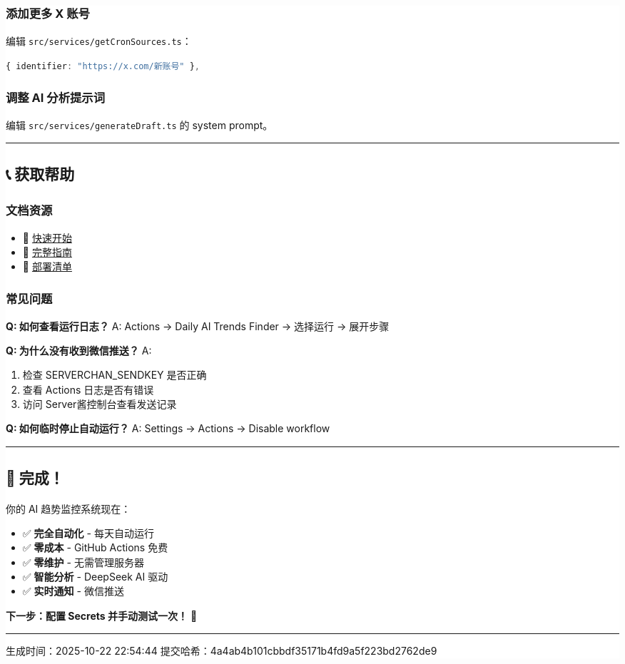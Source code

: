 ### 添加更多 X 账号

编辑 `src/services/getCronSources.ts`：

```typescript
{ identifier: "https://x.com/新账号" },
```

### 调整 AI 分析提示词

编辑 `src/services/generateDraft.ts` 的 system prompt。

---

## 📞 获取帮助

### 文档资源
- 📖 [快速开始](./QUICKSTART.md)
- 📖 [完整指南](./GITHUB_ACTIONS.md)
- 📖 [部署清单](./DEPLOYMENT_CHECKLIST.md)

### 常见问题

**Q: 如何查看运行日志？**
A: Actions → Daily AI Trends Finder → 选择运行 → 展开步骤

**Q: 为什么没有收到微信推送？**
A:
1. 检查 SERVERCHAN_SENDKEY 是否正确
2. 查看 Actions 日志是否有错误
3. 访问 Server酱控制台查看发送记录

**Q: 如何临时停止自动运行？**
A: Settings → Actions → Disable workflow

---

## 🎉 完成！

你的 AI 趋势监控系统现在：

- ✅ **完全自动化** - 每天自动运行
- ✅ **零成本** - GitHub Actions 免费
- ✅ **零维护** - 无需管理服务器
- ✅ **智能分析** - DeepSeek AI 驱动
- ✅ **实时通知** - 微信推送

**下一步：配置 Secrets 并手动测试一次！** 🚀

---

生成时间：2025-10-22 22:54:44
提交哈希：4a4ab4b101cbbdf35171b4fd9a5f223bd2762de9
